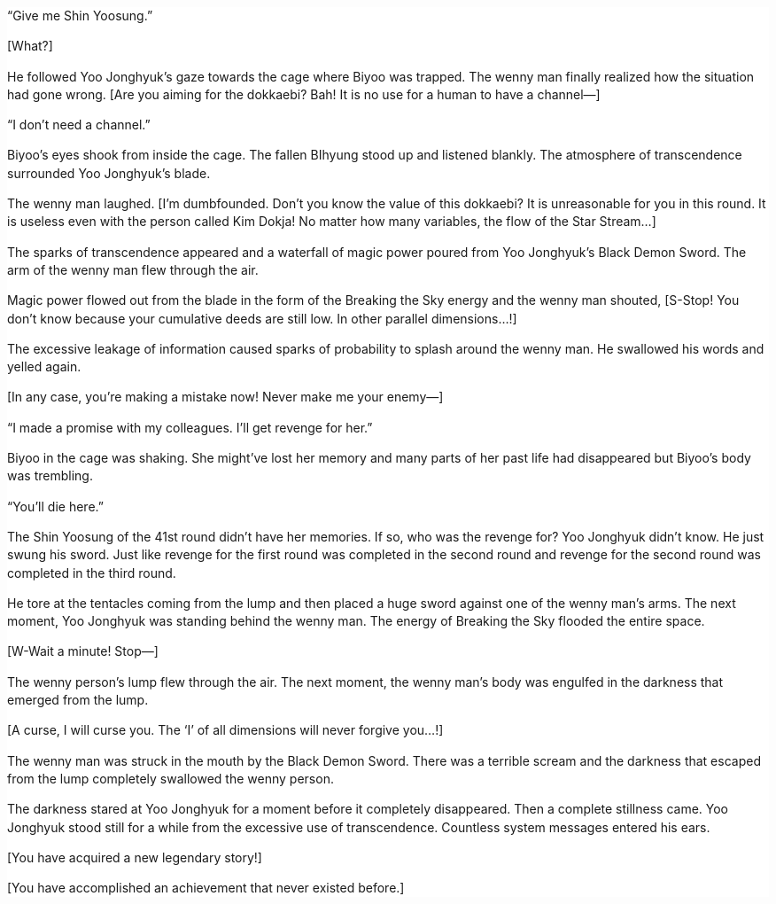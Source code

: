 “Give me Shin Yoosung.”

[What?]

He followed Yoo Jonghyuk’s gaze towards the cage where Biyoo was trapped. The wenny man finally realized how the situation had gone wrong. [Are you aiming for the dokkaebi? Bah! It is no use for a human to have a channel—]

“I don’t need a channel.”

Biyoo’s eyes shook from inside the cage. The fallen BIhyung stood up and listened blankly. The atmosphere of transcendence surrounded Yoo Jonghyuk’s blade.

The wenny man laughed. [I’m dumbfounded. Don’t you know the value of this dokkaebi? It is unreasonable for you in this round. It is useless even with the person called Kim Dokja! No matter how many variables, the flow of the Star Stream…]

The sparks of transcendence appeared and a waterfall of magic power poured from Yoo Jonghyuk’s Black Demon Sword. The arm of the wenny man flew through the air.

Magic power flowed out from the blade in the form of the Breaking the Sky energy and the wenny man shouted, [S-Stop! You don’t know because your cumulative deeds are still low. In other parallel dimensions…!]

The excessive leakage of information caused sparks of probability to splash around the wenny man. He swallowed his words and yelled again.

[In any case, you’re making a mistake now! Never make me your enemy―]

“I made a promise with my colleagues. I’ll get revenge for her.”

Biyoo in the cage was shaking. She might’ve lost her memory and many parts of her past life had disappeared but Biyoo’s body was trembling.

“You’ll die here.”

The Shin Yoosung of the 41st round didn’t have her memories. If so, who was the revenge for? Yoo Jonghyuk didn’t know. He just swung his sword. Just like revenge for the first round was completed in the second round and revenge for the second round was completed in the third round.

He tore at the tentacles coming from the lump and then placed a huge sword against one of the wenny man’s arms. The next moment, Yoo Jonghyuk was standing behind the wenny man. The energy of Breaking the Sky flooded the entire space.

[W-Wait a minute! Stop―]

The wenny person’s lump flew through the air. The next moment, the wenny man’s body was engulfed in the darkness that emerged from the lump.

[A curse, I will curse you. The ‘I’ of all dimensions will never forgive you…!]

The wenny man was struck in the mouth by the Black Demon Sword. There was a terrible scream and the darkness that escaped from the lump completely swallowed the wenny person.

The darkness stared at Yoo Jonghyuk for a moment before it completely disappeared. Then a complete stillness came. Yoo Jonghyuk stood still for a while from the excessive use of transcendence. Countless system messages entered his ears.

[You have acquired a new legendary story!]

[You have accomplished an achievement that never existed before.]
